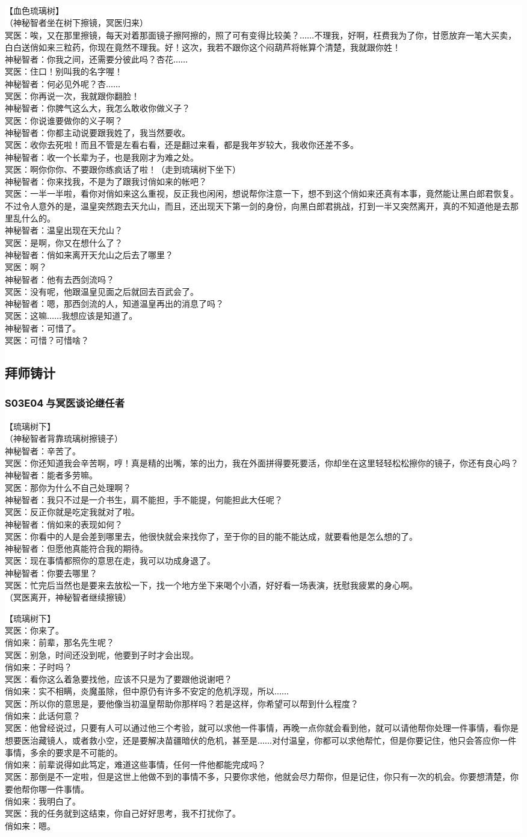 【血色琉璃树】  
（神秘智者坐在树下擦镜，冥医归来）  
冥医：唉，又在那里擦镜，每天对着那面镜子擦阿擦的，照了可有变得比较美？……不理我，好啊，枉费我为了你，甘愿放弃一笔大买卖，白白送俏如来三粒药，你现在竟然不理我。好！这次，我若不跟你这个闷葫芦将帐算个清楚，我就跟你姓！  
神秘智者：你我之间，还需要分彼此吗？杏花……  
冥医：住口！别叫我的名字喔！  
神秘智者：何必见外呢？杏……  
冥医：你再说一次，我就跟你翻脸！  
神秘智者：你脾气这么大，我怎么敢收你做义子？  
冥医：你说谁要做你的义子啊？  
神秘智者：你都主动说要跟我姓了，我当然要收。  
冥医：收你去死啦！而且不管是左看右看，还是翻过来看，都是我年岁较大，我收你还差不多。  
神秘智者：收一个长辈为子，也是我刚才为难之处。  
冥医：啊你你你、不要跟你练疯话了啦！（走到琉璃树下坐下）  
神秘智者：你来找我，不是为了跟我讨俏如来的帐吧？  
冥医：一半一半啦，看你对俏如来这么重视，反正我也闲闲，想说帮你注意一下，想不到这个俏如来还真有本事，竟然能让黑白郎君恢复。不过令人意外的是，温皇突然跑去天允山，而且，还出现天下第一剑的身份，向黑白郎君挑战，打到一半又突然离开，真的不知道他是去那里乱什么的。  
神秘智者：温皇出现在天允山？  
冥医：是啊，你又在想什么了？  
神秘智者：俏如来离开天允山之后去了哪里？  
冥医：啊？  
神秘智者：他有去西剑流吗？  
冥医：没有呢，他跟温皇见面之后就回去百武会了。  
神秘智者：嗯，那西剑流的人，知道温皇再出的消息了吗？  
冥医：这嘛……我想应该是知道了。  
神秘智者：可惜了。  
冥医：可惜？可惜啥？  
  
## 拜师铸计  
  
### S03E04 与冥医谈论继任者  
  
【琉璃树下】  
（神秘智者背靠琉璃树擦镜子）  
神秘智者：辛苦了。  
冥医：你还知道我会辛苦啊，哼！真是精的出嘴，笨的出力，我在外面拼得要死要活，你却坐在这里轻轻松松擦你的镜子，你还有良心吗？  
神秘智者：能者多劳嘛。  
冥医：那你为什么不自己处理啊？  
神秘智者：我只不过是一介书生，肩不能担，手不能提，何能担此大任呢？  
冥医：反正你就是吃定我就对了啦。  
神秘智者：俏如来的表现如何？  
冥医：你看中的人是会差到哪里去，他很快就会来找你了，至于你的目的能不能达成，就要看他是怎么想的了。  
神秘智者：但愿他真能符合我的期待。  
冥医：现在事情都照你的意思在走，我可以功成身退了。  
神秘智者：你要去哪里？  
冥医：忙完后当然也是要来去放松一下，找一个地方坐下来喝个小酒，好好看一场表演，抚慰我疲累的身心啊。  
（冥医离开，神秘智者继续擦镜）  
  
【琉璃树下】  
冥医：你来了。  
俏如来：前辈，那名先生呢？  
冥医：别急，时间还没到呢，他要到子时才会出现。  
俏如来：子时吗？  
冥医：看你这么着急要找他，应该不只是为了要跟他说谢吧？  
俏如来：实不相瞒，炎魔虽除，但中原仍有许多不安定的危机浮现，所以……  
冥医：所以你的意思是，要他像当初温皇帮助你那样吗？若是这样，你希望可以帮到什么程度？  
俏如来：此话何意？  
冥医：他曾经说过，只要有人可以通过他三个考验，就可以求他一件事情，再晚一点你就会看到他，就可以请他帮你处理一件事情，看你是想要医治藏镜人，或者救小空，还是要解决苗疆暗伏的危机，甚至是……对付温皇，你都可以求他帮忙，但是你要记住，他只会答应你一件事情，多余的要求是不可能的。  
俏如来：前辈说得如此笃定，难道这些事情，任何一件他都能完成吗？  
冥医：那倒是不一定啦，但是这世上他做不到的事情不多，只要你求他，他就会尽力帮你，但是记住，你只有一次的机会。你要想清楚，你要他帮你哪一件事情。  
俏如来：我明白了。  
冥医：我的任务就到这结束，你自己好好思考，我不打扰你了。  
俏如来：嗯。  